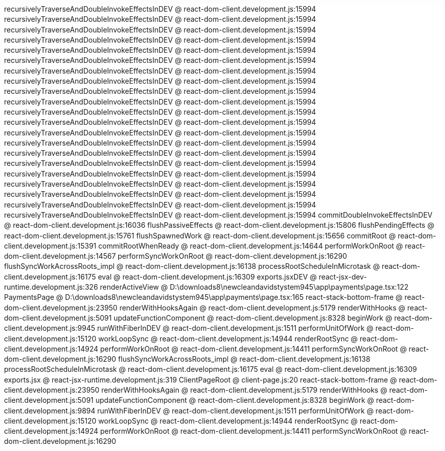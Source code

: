 recursivelyTraverseAndDoubleInvokeEffectsInDEV @ react-dom-client.development.js:15994
recursivelyTraverseAndDoubleInvokeEffectsInDEV @ react-dom-client.development.js:15994
recursivelyTraverseAndDoubleInvokeEffectsInDEV @ react-dom-client.development.js:15994
recursivelyTraverseAndDoubleInvokeEffectsInDEV @ react-dom-client.development.js:15994
recursivelyTraverseAndDoubleInvokeEffectsInDEV @ react-dom-client.development.js:15994
recursivelyTraverseAndDoubleInvokeEffectsInDEV @ react-dom-client.development.js:15994
recursivelyTraverseAndDoubleInvokeEffectsInDEV @ react-dom-client.development.js:15994
recursivelyTraverseAndDoubleInvokeEffectsInDEV @ react-dom-client.development.js:15994
recursivelyTraverseAndDoubleInvokeEffectsInDEV @ react-dom-client.development.js:15994
recursivelyTraverseAndDoubleInvokeEffectsInDEV @ react-dom-client.development.js:15994
recursivelyTraverseAndDoubleInvokeEffectsInDEV @ react-dom-client.development.js:15994
recursivelyTraverseAndDoubleInvokeEffectsInDEV @ react-dom-client.development.js:15994
recursivelyTraverseAndDoubleInvokeEffectsInDEV @ react-dom-client.development.js:15994
recursivelyTraverseAndDoubleInvokeEffectsInDEV @ react-dom-client.development.js:15994
recursivelyTraverseAndDoubleInvokeEffectsInDEV @ react-dom-client.development.js:15994
recursivelyTraverseAndDoubleInvokeEffectsInDEV @ react-dom-client.development.js:15994
recursivelyTraverseAndDoubleInvokeEffectsInDEV @ react-dom-client.development.js:15994
recursivelyTraverseAndDoubleInvokeEffectsInDEV @ react-dom-client.development.js:15994
recursivelyTraverseAndDoubleInvokeEffectsInDEV @ react-dom-client.development.js:15994
recursivelyTraverseAndDoubleInvokeEffectsInDEV @ react-dom-client.development.js:15994
recursivelyTraverseAndDoubleInvokeEffectsInDEV @ react-dom-client.development.js:15994
commitDoubleInvokeEffectsInDEV @ react-dom-client.development.js:16036
flushPassiveEffects @ react-dom-client.development.js:15806
flushPendingEffects @ react-dom-client.development.js:15761
flushSpawnedWork @ react-dom-client.development.js:15656
commitRoot @ react-dom-client.development.js:15391
commitRootWhenReady @ react-dom-client.development.js:14644
performWorkOnRoot @ react-dom-client.development.js:14567
performSyncWorkOnRoot @ react-dom-client.development.js:16290
flushSyncWorkAcrossRoots_impl @ react-dom-client.development.js:16138
processRootScheduleInMicrotask @ react-dom-client.development.js:16175
eval @ react-dom-client.development.js:16309
<AccountSummaryView>
exports.jsxDEV @ react-jsx-dev-runtime.development.js:326
renderActiveView @ D:\downloads8\newcleandavidstystem945\app\payments\page.tsx:122
PaymentsPage @ D:\downloads8\newcleandavidstystem945\app\payments\page.tsx:165
react-stack-bottom-frame @ react-dom-client.development.js:23950
renderWithHooksAgain @ react-dom-client.development.js:5179
renderWithHooks @ react-dom-client.development.js:5091
updateFunctionComponent @ react-dom-client.development.js:8328
beginWork @ react-dom-client.development.js:9945
runWithFiberInDEV @ react-dom-client.development.js:1511
performUnitOfWork @ react-dom-client.development.js:15120
workLoopSync @ react-dom-client.development.js:14944
renderRootSync @ react-dom-client.development.js:14924
performWorkOnRoot @ react-dom-client.development.js:14411
performSyncWorkOnRoot @ react-dom-client.development.js:16290
flushSyncWorkAcrossRoots_impl @ react-dom-client.development.js:16138
processRootScheduleInMicrotask @ react-dom-client.development.js:16175
eval @ react-dom-client.development.js:16309
<PaymentsPage>
exports.jsx @ react-jsx-runtime.development.js:319
ClientPageRoot @ client-page.js:20
react-stack-bottom-frame @ react-dom-client.development.js:23950
renderWithHooksAgain @ react-dom-client.development.js:5179
renderWithHooks @ react-dom-client.development.js:5091
updateFunctionComponent @ react-dom-client.development.js:8328
beginWork @ react-dom-client.development.js:9894
runWithFiberInDEV @ react-dom-client.development.js:1511
performUnitOfWork @ react-dom-client.development.js:15120
workLoopSync @ react-dom-client.development.js:14944
renderRootSync @ react-dom-client.development.js:14924
performWorkOnRoot @ react-dom-client.development.js:14411
performSyncWorkOnRoot @ react-dom-client.development.js:16290